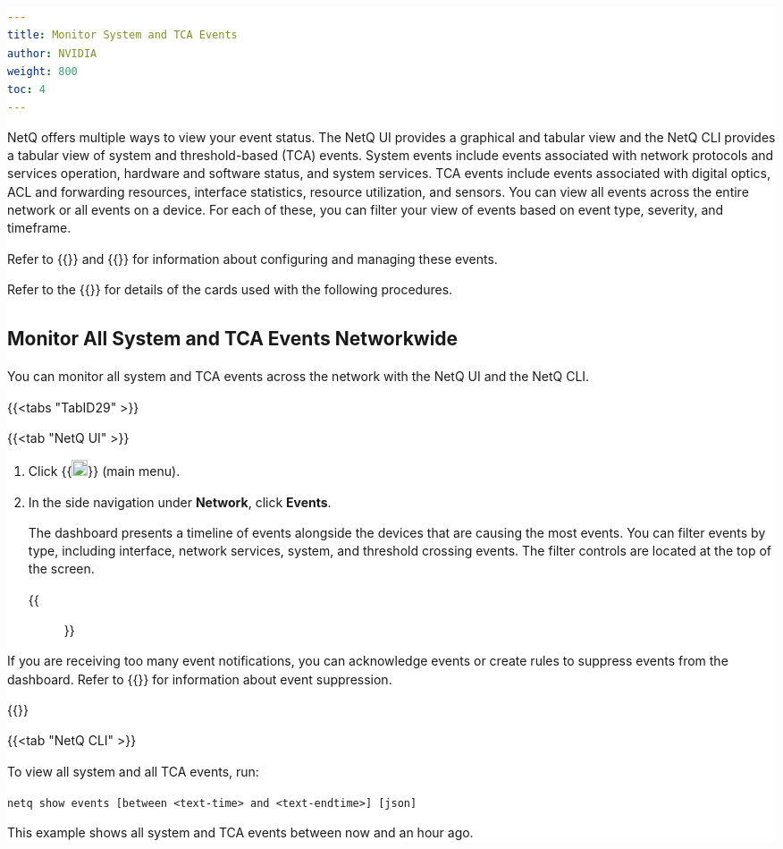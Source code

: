 ```yaml
---
title: Monitor System and TCA Events
author: NVIDIA
weight: 800
toc: 4
---
```

NetQ offers multiple ways to view your event status. The NetQ UI provides a graphical and tabular view and the NetQ CLI provides a tabular view of system and threshold-based (TCA) events. System events include events associated with network protocols and services operation, hardware and software status, and system services. TCA events include events associated with digital optics, ACL and forwarding resources, interface statistics, resource utilization, and sensors. You can view all events across the entire network or all events on a device. For each of these, you can filter your view of events based on event type, severity, and timeframe.

Refer to {{<link title="Configure System Event Notifications">}} and {{<link title="Configure Threshold-Based Event Notifications">}} for information about configuring and managing these events.

Refer to the {{<link title="NetQ UI Card Reference">}} for details of the cards used with the following procedures.

## Monitor All System and TCA Events Networkwide

You can monitor all system and TCA events across the network with the NetQ UI and the NetQ CLI.

{{<tabs "TabID29" >}}

{{<tab "NetQ UI" >}}

1. Click {{<img src="https://icons.cumulusnetworks.com/01-Interface-Essential/03-Menu/navigation-menu.svg" height="18" width="18">}} (main menu).

2. In the side navigation under **Network**, click **Events**.

    The dashboard presents a timeline of events alongside the devices that are causing the most events. You can filter events by type, including interface, network services, system, and threshold crossing events. The filter controls are located at the top of the screen.

    {{<figure src="/images/netq/events-card-l4-42.png" width="700" alt="Events dashboard with networkwide error and info events.">}}

  If you are receiving too many event notifications, you can acknowledge events or create rules to suppress events from the dashboard. Refer to {{<link title="Configure System Event Notifications#suppress-events" text="Configure System Event Notifications">}} for information about event suppression.



{{</tab>}}

{{<tab "NetQ CLI" >}}

To view all system and all TCA events, run:

```
netq show events [between <text-time> and <text-endtime>] [json]
```

This example shows all system and TCA events between now and an hour ago.
